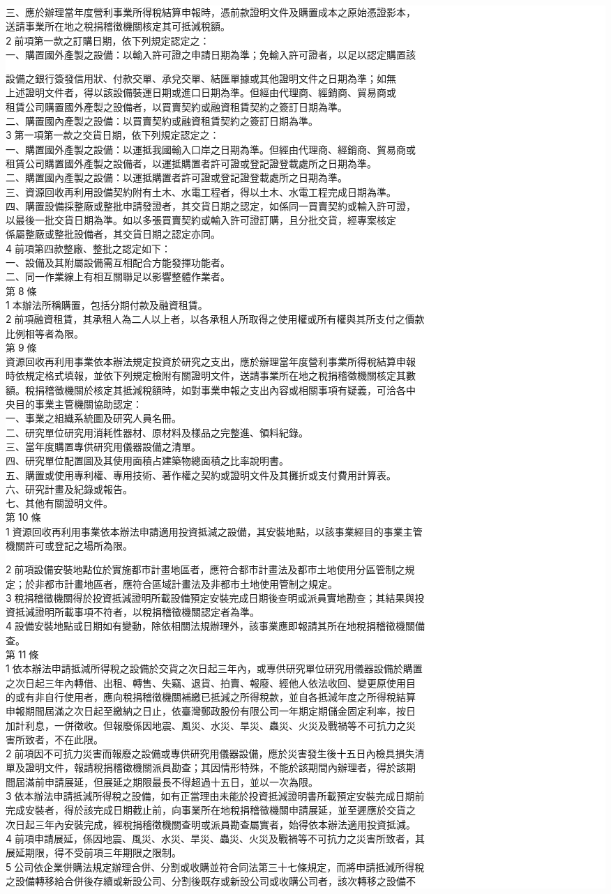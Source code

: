 三、應於辦理當年度營利事業所得稅結算申報時，憑前款證明文件及購置成本之原始憑證影本，  
送請事業所在地之稅捐稽徵機關核定其可抵減稅額。  
2 前項第一款之訂購日期，依下列規定認定之：  
一、購置國外產製之設備：以輸入許可證之申請日期為準；免輸入許可證者，以足以認定購置該  


設備之銀行簽發信用狀、付款交單、承兌交單、結匯單據或其他證明文件之日期為準；如無  
上述證明文件者，得以該設備裝運日期或進口日期為準。但經由代理商、經銷商、貿易商或  
租賃公司購置國外產製之設備者，以買賣契約或融資租賃契約之簽訂日期為準。  
二、購置國內產製之設備：以買賣契約或融資租賃契約之簽訂日期為準。  
3 第一項第一款之交貨日期，依下列規定認定之：  
一、購置國外產製之設備：以運抵我國輸入口岸之日期為準。但經由代理商、經銷商、貿易商或  
租賃公司購置國外產製之設備者，以運抵購置者許可證或登記證登載處所之日期為準。  
二、購置國內產製之設備：以運抵購置者許可證或登記證登載處所之日期為準。  
三、資源回收再利用設備契約附有土木、水電工程者，得以土木、水電工程完成日期為準。  
四、購置設備採整廠或整批申請發證者，其交貨日期之認定，如係同一買賣契約或輸入許可證，  
以最後一批交貨日期為準。如以多張買賣契約或輸入許可證訂購，且分批交貨，經專案核定  
係屬整廠或整批設備者，其交貨日期之認定亦同。  
4 前項第四款整廠、整批之認定如下：  
一、設備及其附屬設備需互相配合方能發揮功能者。  
二、同一作業線上有相互關聯足以影響整體作業者。  
第 8 條  
1 本辦法所稱購置，包括分期付款及融資租賃。  
2 前項融資租賃，其承租人為二人以上者，以各承租人所取得之使用權或所有權與其所支付之價款  
比例相等者為限。  
第 9 條  
資源回收再利用事業依本辦法規定投資於研究之支出，應於辦理當年度營利事業所得稅結算申報  
時依規定格式填報，並依下列規定檢附有關證明文件，送請事業所在地之稅捐稽徵機關核定其數  
額。稅捐稽徵機關於核定其抵減稅額時，如對事業申報之支出內容或相關事項有疑義，可洽各中  
央目的事業主管機關協助認定：  
一、事業之組織系統圖及研究人員名冊。  
二、研究單位研究用消耗性器材、原材料及樣品之完整進、領料紀錄。  
三、當年度購置專供研究用儀器設備之清單。  
四、研究單位配置圖及其使用面積占建築物總面積之比率說明書。  
五、購置或使用專利權、專用技術、著作權之契約或證明文件及其攤折或支付費用計算表。  
六、研究計畫及紀錄或報告。  
七、其他有關證明文件。  
第 10 條  
1 資源回收再利用事業依本辦法申請適用投資抵減之設備，其安裝地點，以該事業經目的事業主管  
機關許可或登記之場所為限。  


2 前項設備安裝地點位於實施都市計畫地區者，應符合都市計畫法及都市土地使用分區管制之規  
定；於非都市計畫地區者，應符合區域計畫法及非都市土地使用管制之規定。  
3 稅捐稽徵機關得於投資抵減證明所載設備預定安裝完成日期後查明或派員實地勘查；其結果與投  
資抵減證明所載事項不符者，以稅捐稽徵機關認定者為準。  
4 設備安裝地點或日期如有變動，除依相關法規辦理外，該事業應即報請其所在地稅捐稽徵機關備  
查。  
第 11 條  
1 依本辦法申請抵減所得稅之設備於交貨之次日起三年內，或專供研究單位研究用儀器設備於購置  
之次日起三年內轉借、出租、轉售、失竊、退貨、拍賣、報廢、經他人依法收回、變更原使用目  
的或有非自行使用者，應向稅捐稽徵機關補繳已抵減之所得稅款，並自各抵減年度之所得稅結算  
申報期間屆滿之次日起至繳納之日止，依臺灣郵政股份有限公司一年期定期儲金固定利率，按日  
加計利息，一併徵收。但報廢係因地震、風災、水災、旱災、蟲災、火災及戰禍等不可抗力之災  
害所致者，不在此限。  
2 前項因不可抗力災害而報廢之設備或專供研究用儀器設備，應於災害發生後十五日內檢具損失清  
單及證明文件，報請稅捐稽徵機關派員勘查；其因情形特殊，不能於該期間內辦理者，得於該期  
間屆滿前申請展延，但展延之期限最長不得超過十五日，並以一次為限。  
3 依本辦法申請抵減所得稅之設備，如有正當理由未能於投資抵減證明書所載預定安裝完成日期前  
完成安裝者，得於該完成日期截止前，向事業所在地稅捐稽徵機關申請展延，並至遲應於交貨之  
次日起三年內安裝完成，經稅捐稽徵機關查明或派員勘查屬實者，始得依本辦法適用投資抵減。  
4 前項申請展延，係因地震、風災、水災、旱災、蟲災、火災及戰禍等不可抗力之災害所致者，其  
展延期限，得不受前項三年期限之限制。  
5 公司依企業併購法規定辦理合併、分割或收購並符合同法第三十七條規定，而將申請抵減所得稅  
之設備轉移給合併後存續或新設公司、分割後既存或新設公司或收購公司者，該次轉移之設備不  